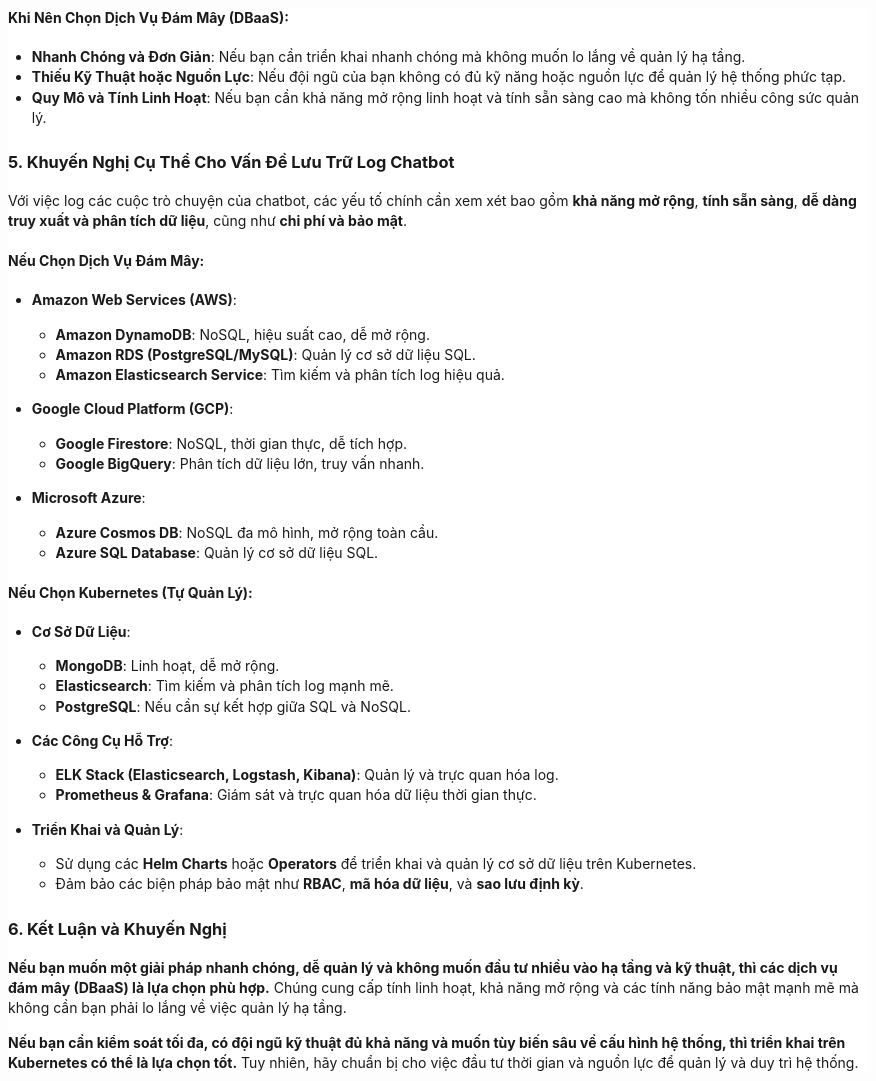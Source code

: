 #### **Khi Nên Chọn Dịch Vụ Đám Mây (DBaaS):**
- **Nhanh Chóng và Đơn Giản**: Nếu bạn cần triển khai nhanh chóng mà không muốn lo lắng về quản lý hạ tầng.
- **Thiếu Kỹ Thuật hoặc Nguồn Lực**: Nếu đội ngũ của bạn không có đủ kỹ năng hoặc nguồn lực để quản lý hệ thống phức tạp.
- **Quy Mô và Tính Linh Hoạt**: Nếu bạn cần khả năng mở rộng linh hoạt và tính sẵn sàng cao mà không tốn nhiều công sức quản lý.

### **5. Khuyến Nghị Cụ Thể Cho Vấn Đề Lưu Trữ Log Chatbot**

Với việc log các cuộc trò chuyện của chatbot, các yếu tố chính cần xem xét bao gồm **khả năng mở rộng**, **tính sẵn sàng**, **dễ dàng truy xuất và phân tích dữ liệu**, cũng như **chi phí và bảo mật**.

#### **Nếu Chọn Dịch Vụ Đám Mây:**
- **Amazon Web Services (AWS)**:
  - **Amazon DynamoDB**: NoSQL, hiệu suất cao, dễ mở rộng.
  - **Amazon RDS (PostgreSQL/MySQL)**: Quản lý cơ sở dữ liệu SQL.
  - **Amazon Elasticsearch Service**: Tìm kiếm và phân tích log hiệu quả.

- **Google Cloud Platform (GCP)**:
  - **Google Firestore**: NoSQL, thời gian thực, dễ tích hợp.
  - **Google BigQuery**: Phân tích dữ liệu lớn, truy vấn nhanh.

- **Microsoft Azure**:
  - **Azure Cosmos DB**: NoSQL đa mô hình, mở rộng toàn cầu.
  - **Azure SQL Database**: Quản lý cơ sở dữ liệu SQL.

#### **Nếu Chọn Kubernetes (Tự Quản Lý):**
- **Cơ Sở Dữ Liệu**:
  - **MongoDB**: Linh hoạt, dễ mở rộng.
  - **Elasticsearch**: Tìm kiếm và phân tích log mạnh mẽ.
  - **PostgreSQL**: Nếu cần sự kết hợp giữa SQL và NoSQL.

- **Các Công Cụ Hỗ Trợ**:
  - **ELK Stack (Elasticsearch, Logstash, Kibana)**: Quản lý và trực quan hóa log.
  - **Prometheus & Grafana**: Giám sát và trực quan hóa dữ liệu thời gian thực.

- **Triển Khai và Quản Lý**:
  - Sử dụng các **Helm Charts** hoặc **Operators** để triển khai và quản lý cơ sở dữ liệu trên Kubernetes.
  - Đảm bảo các biện pháp bảo mật như **RBAC**, **mã hóa dữ liệu**, và **sao lưu định kỳ**.

### **6. Kết Luận và Khuyến Nghị**

**Nếu bạn muốn một giải pháp nhanh chóng, dễ quản lý và không muốn đầu tư nhiều vào hạ tầng và kỹ thuật, thì các dịch vụ đám mây (DBaaS) là lựa chọn phù hợp.** Chúng cung cấp tính linh hoạt, khả năng mở rộng và các tính năng bảo mật mạnh mẽ mà không cần bạn phải lo lắng về việc quản lý hạ tầng.

**Nếu bạn cần kiểm soát tối đa, có đội ngũ kỹ thuật đủ khả năng và muốn tùy biến sâu về cấu hình hệ thống, thì triển khai trên Kubernetes có thể là lựa chọn tốt.** Tuy nhiên, hãy chuẩn bị cho việc đầu tư thời gian và nguồn lực để quản lý và duy trì hệ thống.

